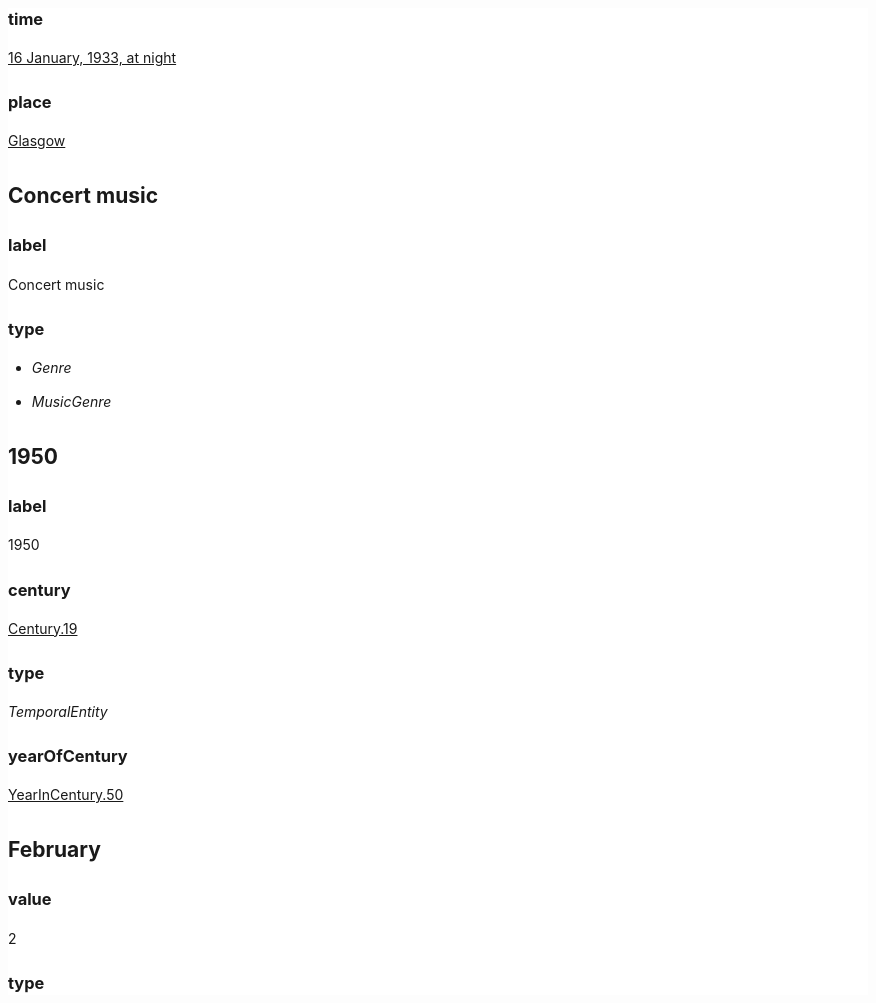 ### time


[16 January, 1933, at night](#16-January-1933-at-night)

### place


[Glasgow](#Glasgow)

## Concert music

### label


Concert music

### type

 - *Genre*

 - *MusicGenre*

## 1950

### label


1950

### century


[Century.19](#Century.19)

### type


*TemporalEntity*

### yearOfCentury


[YearInCentury.50](#YearInCentury.50)

## February

### value


2

### type

